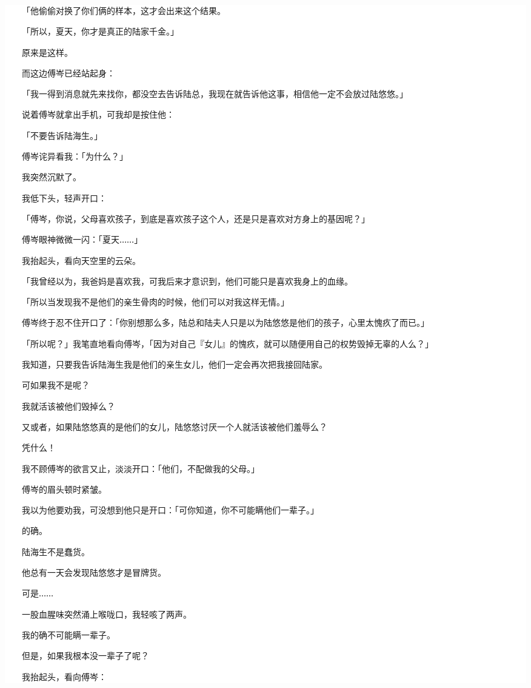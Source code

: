 &emsp;&emsp;「他偷偷对换了你们俩的样本，这才会出来这个结果。  
  
&emsp;&emsp;「所以，夏天，你才是真正的陆家千金。」  
  
&emsp;&emsp;原来是这样。  
  
&emsp;&emsp;而这边傅岑已经站起身：  
  
&emsp;&emsp;「我一得到消息就先来找你，都没空去告诉陆总，我现在就告诉他这事，相信他一定不会放过陆悠悠。」  
  
&emsp;&emsp;说着傅岑就拿出手机，可我却是按住他：  
  
&emsp;&emsp;「不要告诉陆海生。」  
  
&emsp;&emsp;傅岑诧异看我：「为什么？」  
  
&emsp;&emsp;我突然沉默了。  
  
&emsp;&emsp;我低下头，轻声开口：  
  
&emsp;&emsp;「傅岑，你说，父母喜欢孩子，到底是喜欢孩子这个人，还是只是喜欢对方身上的基因呢？」  
  
&emsp;&emsp;傅岑眼神微微一闪：「夏天……」  
  
&emsp;&emsp;我抬起头，看向天空里的云朵。  
  
&emsp;&emsp;「我曾经以为，我爸妈是喜欢我，可我后来才意识到，他们可能只是喜欢我身上的血缘。  
  
&emsp;&emsp;「所以当发现我不是他们的亲生骨肉的时候，他们可以对我这样无情。」  
  
&emsp;&emsp;傅岑终于忍不住开口了：「你别想那么多，陆总和陆夫人只是以为陆悠悠是他们的孩子，心里太愧疚了而已。」  
  
&emsp;&emsp;「所以呢？」我笔直地看向傅岑，「因为对自己『女儿』的愧疚，就可以随便用自己的权势毁掉无辜的人么？」  
  
&emsp;&emsp;我知道，只要我告诉陆海生我是他们的亲生女儿，他们一定会再次把我接回陆家。  
  
&emsp;&emsp;可如果我不是呢？  
  
&emsp;&emsp;我就活该被他们毁掉么？  
  
&emsp;&emsp;又或者，如果陆悠悠真的是他们的女儿，陆悠悠讨厌一个人就活该被他们羞辱么？  
  
&emsp;&emsp;凭什么！  
  
&emsp;&emsp;我不顾傅岑的欲言又止，淡淡开口：「他们，不配做我的父母。」  
  
&emsp;&emsp;傅岑的眉头顿时紧皱。  
  
&emsp;&emsp;我以为他要劝我，可没想到他只是开口：「可你知道，你不可能瞒他们一辈子。」  
  
&emsp;&emsp;的确。  
  
&emsp;&emsp;陆海生不是蠢货。  
  
&emsp;&emsp;他总有一天会发现陆悠悠才是冒牌货。  
  
&emsp;&emsp;可是……  
  
&emsp;&emsp;一股血腥味突然涌上喉咙口，我轻咳了两声。  
  
&emsp;&emsp;我的确不可能瞒一辈子。  
  
&emsp;&emsp;但是，如果我根本没一辈子了呢？  
  
&emsp;&emsp;我抬起头，看向傅岑：  
  